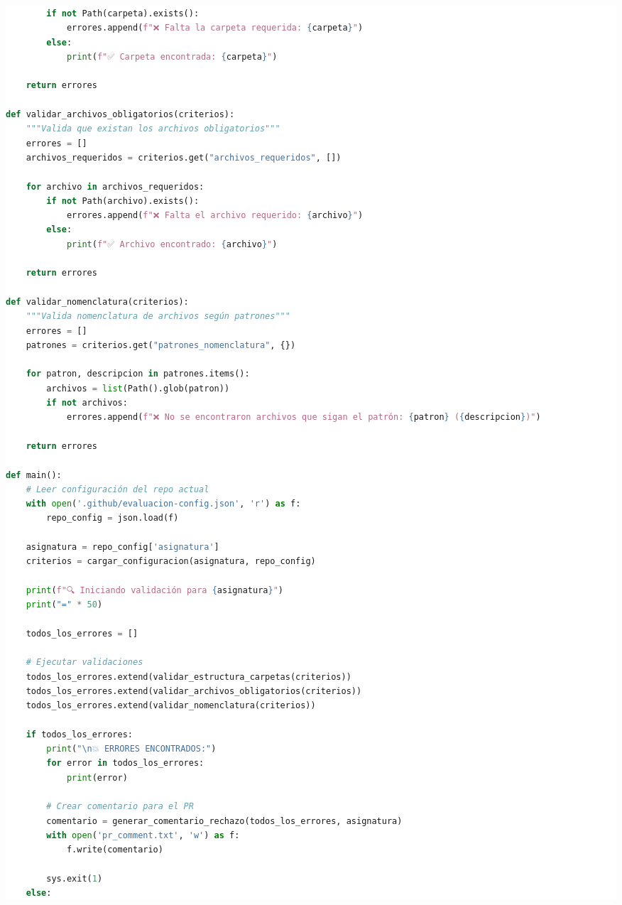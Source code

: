 ```python
        if not Path(carpeta).exists():
            errores.append(f"❌ Falta la carpeta requerida: {carpeta}")
        else:
            print(f"✅ Carpeta encontrada: {carpeta}")
    
    return errores

def validar_archivos_obligatorios(criterios):
    """Valida que existan los archivos obligatorios"""
    errores = []
    archivos_requeridos = criterios.get("archivos_requeridos", [])
    
    for archivo in archivos_requeridos:
        if not Path(archivo).exists():
            errores.append(f"❌ Falta el archivo requerido: {archivo}")
        else:
            print(f"✅ Archivo encontrado: {archivo}")
    
    return errores

def validar_nomenclatura(criterios):
    """Valida nomenclatura de archivos según patrones"""
    errores = []
    patrones = criterios.get("patrones_nomenclatura", {})
    
    for patron, descripcion in patrones.items():
        archivos = list(Path().glob(patron))
        if not archivos:
            errores.append(f"❌ No se encontraron archivos que sigan el patrón: {patron} ({descripcion})")
    
    return errores

def main():
    # Leer configuración del repo actual
    with open('.github/evaluacion-config.json', 'r') as f:
        repo_config = json.load(f)
    
    asignatura = repo_config['asignatura']
    criterios = cargar_configuracion(asignatura, repo_config)
    
    print(f"🔍 Iniciando validación para {asignatura}")
    print("=" * 50)
    
    todos_los_errores = []
    
    # Ejecutar validaciones
    todos_los_errores.extend(validar_estructura_carpetas(criterios))
    todos_los_errores.extend(validar_archivos_obligatorios(criterios))
    todos_los_errores.extend(validar_nomenclatura(criterios))
    
    if todos_los_errores:
        print("\n💥 ERRORES ENCONTRADOS:")
        for error in todos_los_errores:
            print(error)
        
        # Crear comentario para el PR
        comentario = generar_comentario_rechazo(todos_los_errores, asignatura)
        with open('pr_comment.txt', 'w') as f:
            f.write(comentario)
        
        sys.exit(1)
    else:
```